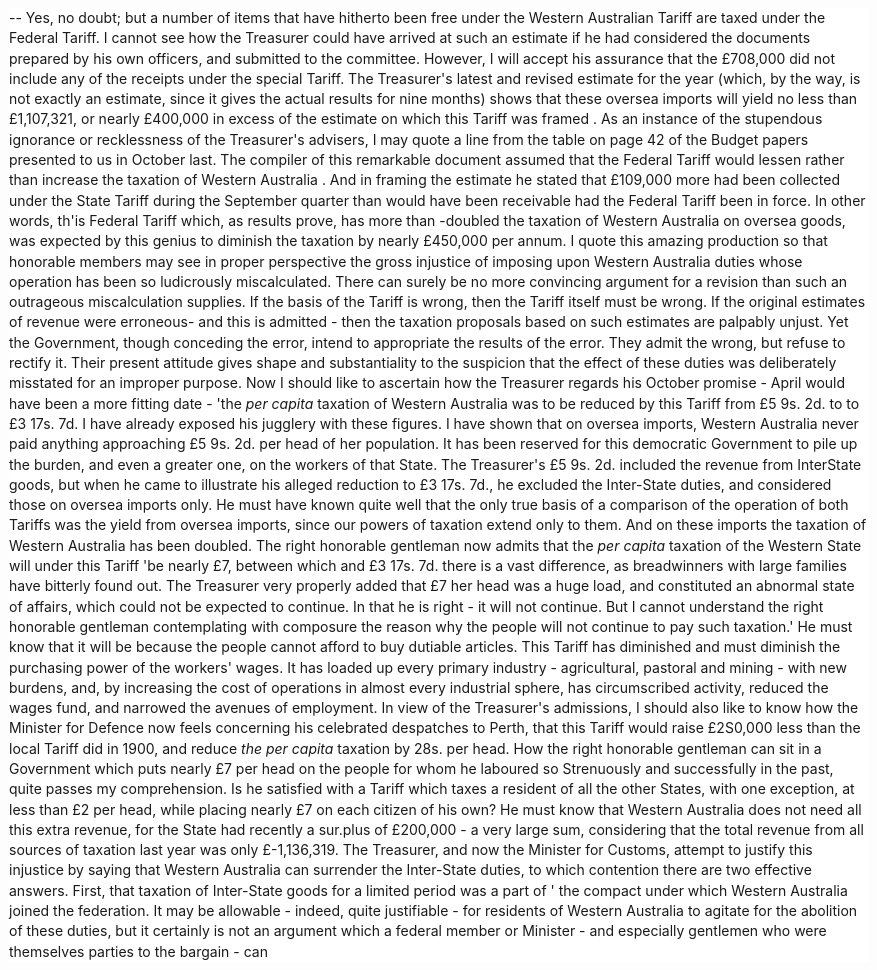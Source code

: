 -- Yes, no doubt; but a number of items that have hitherto been free under the Western Australian  Tariff  are taxed under the Federal Tariff. I cannot see how the Treasurer could have arrived at such an estimate if he had considered the documents prepared by his own officers, and submitted to the committee. However, I will accept his assurance that the £708,000 did not include any of the receipts under the special Tariff. The Treasurer's latest and revised estimate for the year (which, by the way, is not exactly an estimate, since it gives the actual results for nine months) shows that these oversea imports will yield no less than £1,107,321, or nearly £400,000 in excess of the estimate on which this Tariff was framed . As an instance of the stupendous ignorance or recklessness of the Treasurer's advisers, I may quote a line from the table on page 42 of the Budget papers presented to us in October last. The compiler of this remarkable document assumed that the Federal Tariff would lessen rather than increase the taxation of Western Australia . And in framing the estimate he stated that £109,000 more had been collected under the State Tariff during the September quarter than would have been receivable had the Federal Tariff been in force. In other words, th'is Federal Tariff which, as results prove, has more than -doubled the taxation of Western Australia on oversea goods, was expected by this genius to diminish the taxation by nearly £450,000 per annum. I quote this amazing production so that honorable members may see in proper perspective the gross injustice of imposing upon Western Australia duties  whose operation has been so ludicrously miscalculated. There can surely be no more convincing argument for a revision than such an outrageous miscalculation supplies. If the basis of the Tariff is wrong, then the Tariff itself must be wrong. If the original estimates of revenue were erroneous- and this is admitted - then the taxation proposals based on such estimates are palpably unjust. Yet the Government, though conceding the error, intend to appropriate the results of the error. They admit the wrong, but refuse to rectify it. Their present attitude gives shape and substantiality to the suspicion that the effect of these duties was deliberately misstated for an improper purpose. Now I should like to ascertain how the Treasurer regards his October promise - April would have been a more fitting date - 'the  *per capita*  taxation of Western Australia was to be reduced by this Tariff from £5 9s. 2d. to to £3 17s. 7d. I have already exposed his jugglery with these figures. I have shown that on oversea imports, Western Australia never paid anything approaching £5 9s. 2d. per head of her population. It has been reserved for this democratic Government to pile up the burden, and even a greater one, on the workers of that State. The Treasurer's £5 9s. 2d. included the revenue from InterState goods, but when he came to illustrate his alleged reduction to £3 17s. 7d., he excluded the Inter-State duties, and considered those on oversea imports only. He must have known quite well that the only true basis of a comparison of the operation of both Tariffs was the yield from oversea imports, since our powers of taxation extend only to them. And on these imports the taxation of Western Australia has been doubled. The right honorable gentleman now admits that the  *per capita*  taxation of the Western State will under this Tariff 'be nearly £7, between which and £3 17s. 7d. there is a vast difference, as breadwinners with large families have bitterly found out. The Treasurer very properly added that £7 her head was a huge load, and constituted an abnormal state of affairs, which could not be expected to continue. In that he is right - it will not continue. But I cannot understand the right honorable gentleman contemplating with composure the reason why the people will not continue to pay such taxation.' He must know that it will be because the people cannot afford to buy dutiable articles. This Tariff has diminished and must diminish the purchasing power of the workers' wages. It has loaded up every primary industry - agricultural, pastoral and mining - with new burdens, and, by increasing the cost of operations in almost every industrial sphere, has circumscribed activity, reduced the wages fund, and narrowed the avenues of employment. In view of the Treasurer's admissions, I should also like to know how the Minister for Defence now feels concerning his celebrated despatches to Perth, that this Tariff would raise £2S0,000 less than the local Tariff did in 1900, and reduce  *the per capita*  taxation by 28s. per head. How the right honorable gentleman can sit in a Government which puts nearly £7 per head on the people for whom he laboured so  Strenuously  and successfully in the past, quite passes my comprehension. Is he satisfied with a Tariff which taxes a resident of all the other States, with one exception, at less than £2 per head, while placing nearly £7 on each citizen of his own? He must know that Western Australia does not need all this extra revenue, for the State had recently a sur.plus of £200,000 - a very large sum, considering that the total revenue from all sources of taxation last year was only £-1,136,319. The Treasurer, and now the Minister for Customs, attempt to justify this injustice by saying that Western Australia can surrender the Inter-State duties, to which contention there are two effective answers. First, that taxation of Inter-State goods for a limited period was a part of ' the compact under which Western Australia joined the federation. It may be allowable - indeed, quite justifiable - for residents of Western Australia to agitate for the  abolition  of these duties, but it certainly is not an argument which a federal member or Minister - and especially gentlemen who were themselves parties to the bargain - can